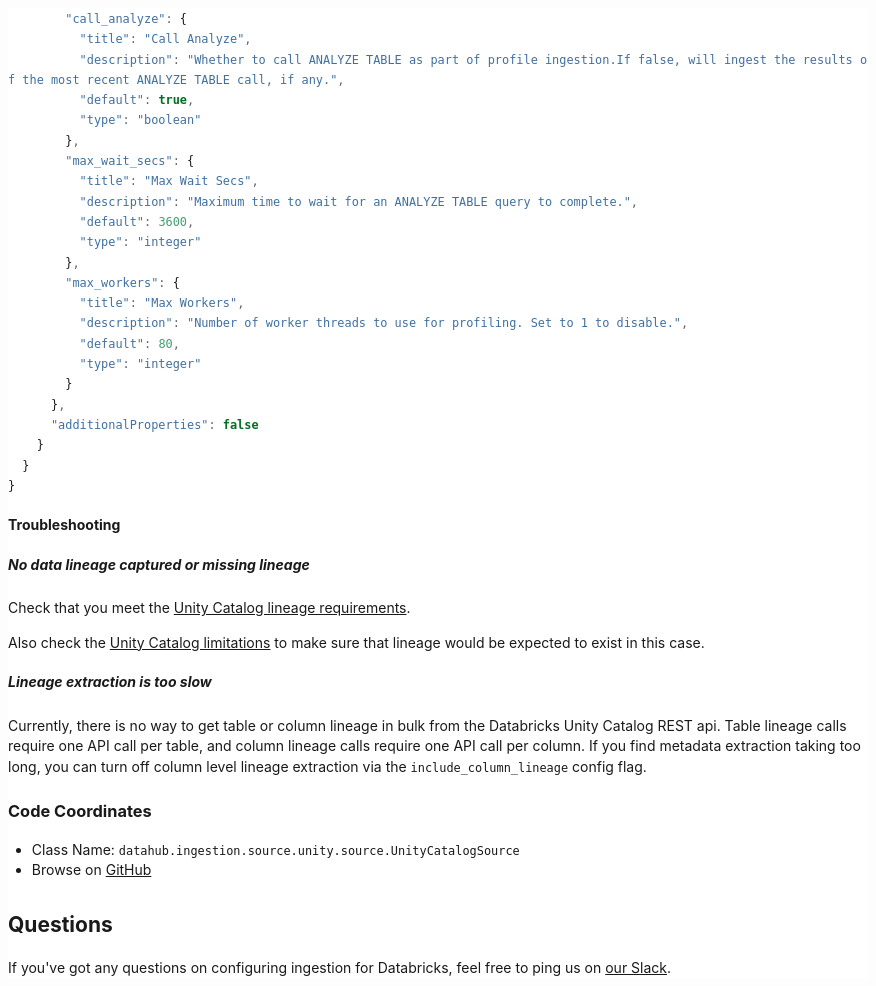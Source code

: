 ```javascript
        "call_analyze": {
          "title": "Call Analyze",
          "description": "Whether to call ANALYZE TABLE as part of profile ingestion.If false, will ingest the results of the most recent ANALYZE TABLE call, if any.",
          "default": true,
          "type": "boolean"
        },
        "max_wait_secs": {
          "title": "Max Wait Secs",
          "description": "Maximum time to wait for an ANALYZE TABLE query to complete.",
          "default": 3600,
          "type": "integer"
        },
        "max_workers": {
          "title": "Max Workers",
          "description": "Number of worker threads to use for profiling. Set to 1 to disable.",
          "default": 80,
          "type": "integer"
        }
      },
      "additionalProperties": false
    }
  }
}
```

</TabItem>
</Tabs>

#### Troubleshooting

##### No data lineage captured or missing lineage

Check that you meet the [Unity Catalog lineage requirements](https://docs.databricks.com/data-governance/unity-catalog/data-lineage.html#requirements).

Also check the [Unity Catalog limitations](https://docs.databricks.com/data-governance/unity-catalog/data-lineage.html#limitations) to make sure that lineage would be expected to exist in this case.

##### Lineage extraction is too slow

Currently, there is no way to get table or column lineage in bulk from the Databricks Unity Catalog REST api. Table lineage calls require one API call per table, and column lineage calls require one API call per column. If you find metadata extraction taking too long, you can turn off column level lineage extraction via the `include_column_lineage` config flag.

### Code Coordinates

- Class Name: `datahub.ingestion.source.unity.source.UnityCatalogSource`
- Browse on [GitHub](https://github.com/datahub-project/datahub/blob/master/metadata-ingestion/src/datahub/ingestion/source/unity/source.py)

<h2>Questions</h2>

If you've got any questions on configuring ingestion for Databricks, feel free to ping us on [our Slack](https://slack.datahubproject.io).
